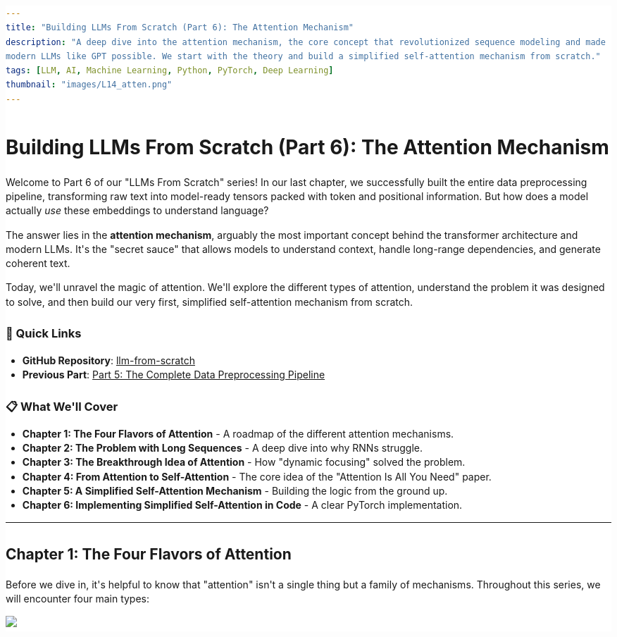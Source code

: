 ```yaml
---
title: "Building LLMs From Scratch (Part 6): The Attention Mechanism"
description: "A deep dive into the attention mechanism, the core concept that revolutionized sequence modeling and made modern LLMs like GPT possible. We start with the theory and build a simplified self-attention mechanism from scratch."
tags: [LLM, AI, Machine Learning, Python, PyTorch, Deep Learning]
thumbnail: "images/L14_atten.png"
---
```


# Building LLMs From Scratch (Part 6): The Attention Mechanism

Welcome to Part 6 of our "LLMs From Scratch" series! In our last chapter, we successfully built the entire data preprocessing pipeline, transforming raw text into model-ready tensors packed with token and positional information. But how does a model actually _use_ these embeddings to understand language?

The answer lies in the **attention mechanism**, arguably the most important concept behind the transformer architecture and modern LLMs. It's the "secret sauce" that allows models to understand context, handle long-range dependencies, and generate coherent text.

Today, we'll unravel the magic of attention. We'll explore the different types of attention, understand the problem it was designed to solve, and then build our very first, simplified self-attention mechanism from scratch.

### 🔗 Quick Links

- **GitHub Repository**: [llm-from-scratch](https://github.com/soloeinsteinmit/llm-from-scratch)
- **Previous Part**: [Part 5: The Complete Data Preprocessing Pipeline](https://soloshun.medium.com/building-llms-from-scratch-part-5-the-complete-data-preprocessing-pipeline-5247a8ee232a)

### 📋 What We'll Cover

- **Chapter 1: The Four Flavors of Attention** - A roadmap of the different attention mechanisms.
- **Chapter 2: The Problem with Long Sequences** - A deep dive into why RNNs struggle.
- **Chapter 3: The Breakthrough Idea of Attention** - How "dynamic focusing" solved the problem.
- **Chapter 4: From Attention to Self-Attention** - The core idea of the "Attention Is All You Need" paper.
- **Chapter 5: A Simplified Self-Attention Mechanism** - Building the logic from the ground up.
- **Chapter 6: Implementing Simplified Self-Attention in Code** - A clear PyTorch implementation.

---

## Chapter 1: The Four Flavors of Attention

Before we dive in, it's helpful to know that "attention" isn't a single thing but a family of mechanisms. Throughout this series, we will encounter four main types:

![](../../images/L13_types_att.png)
